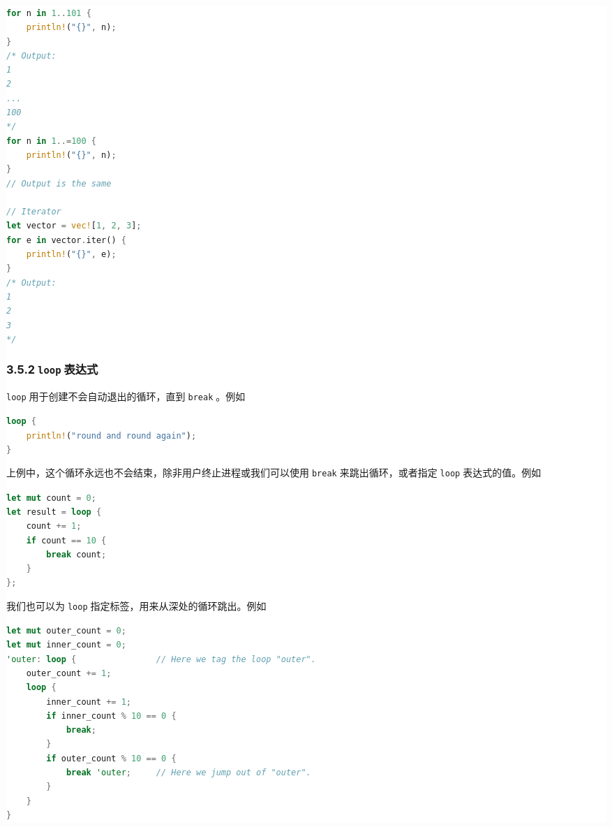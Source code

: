 ```Rust
for n in 1..101 {
    println!("{}", n);
}
/* Output:
1
2
...
100
*/
for n in 1..=100 {
    println!("{}", n);
}
// Output is the same

// Iterator
let vector = vec![1, 2, 3];
for e in vector.iter() {
    println!("{}", e);
}
/* Output:
1
2
3
*/
```

### 3.5.2 `loop` 表达式

`loop` 用于创建不会自动退出的循环，直到 `break` 。例如

```Rust
loop {
    println!("round and round again");
}
```

上例中，这个循环永远也不会结束，除非用户终止进程或我们可以使用 `break` 来跳出循环，或者指定 `loop` 表达式的值。例如

```Rust
let mut count = 0;
let result = loop {
    count += 1;
    if count == 10 {
        break count;
    }
};
```

我们也可以为 `loop` 指定标签，用来从深处的循环跳出。例如

```Rust
let mut outer_count = 0;
let mut inner_count = 0;
'outer: loop {                // Here we tag the loop "outer".
    outer_count += 1;
    loop {
        inner_count += 1;
        if inner_count % 10 == 0 {
            break;
        }
        if outer_count % 10 == 0 {
            break 'outer;     // Here we jump out of "outer".
        }
    }
}
```
